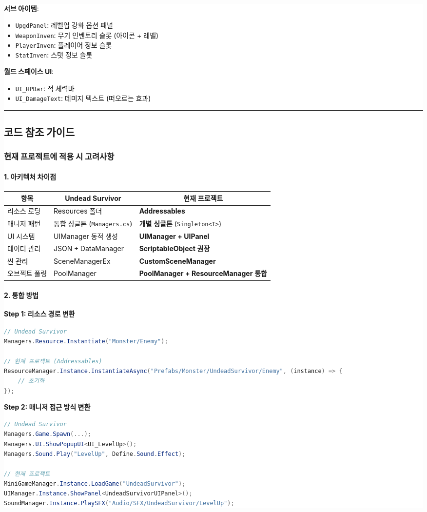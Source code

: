 **서브 아이템**:
- `UpgdPanel`: 레벨업 강화 옵션 패널
- `WeaponInven`: 무기 인벤토리 슬롯 (아이콘 + 레벨)
- `PlayerInven`: 플레이어 정보 슬롯
- `StatInven`: 스탯 정보 슬롯

**월드 스페이스 UI**:
- `UI_HPBar`: 적 체력바
- `UI_DamageText`: 데미지 텍스트 (떠오르는 효과)

---

## 코드 참조 가이드

### 현재 프로젝트에 적용 시 고려사항

#### 1. 아키텍처 차이점

| 항목 | Undead Survivor | 현재 프로젝트 |
|------|----------------|--------------|
| 리소스 로딩 | Resources 폴더 | **Addressables** |
| 매니저 패턴 | 통합 싱글톤 (`Managers.cs`) | **개별 싱글톤** (`Singleton<T>`) |
| UI 시스템 | UIManager 동적 생성 | **UIManager + UIPanel** |
| 데이터 관리 | JSON + DataManager | **ScriptableObject 권장** |
| 씬 관리 | SceneManagerEx | **CustomSceneManager** |
| 오브젝트 풀링 | PoolManager | **PoolManager + ResourceManager 통합** |

#### 2. 통합 방법

**Step 1: 리소스 경로 변환**
```csharp
// Undead Survivor
Managers.Resource.Instantiate("Monster/Enemy");

// 현재 프로젝트 (Addressables)
ResourceManager.Instance.InstantiateAsync("Prefabs/Monster/UndeadSurvivor/Enemy", (instance) => {
    // 초기화
});
```

**Step 2: 매니저 접근 방식 변환**
```csharp
// Undead Survivor
Managers.Game.Spawn(...);
Managers.UI.ShowPopupUI<UI_LevelUp>();
Managers.Sound.Play("LevelUp", Define.Sound.Effect);

// 현재 프로젝트
MiniGameManager.Instance.LoadGame("UndeadSurvivor");
UIManager.Instance.ShowPanel<UndeadSurvivorUIPanel>();
SoundManager.Instance.PlaySFX("Audio/SFX/UndeadSurvivor/LevelUp");
```
